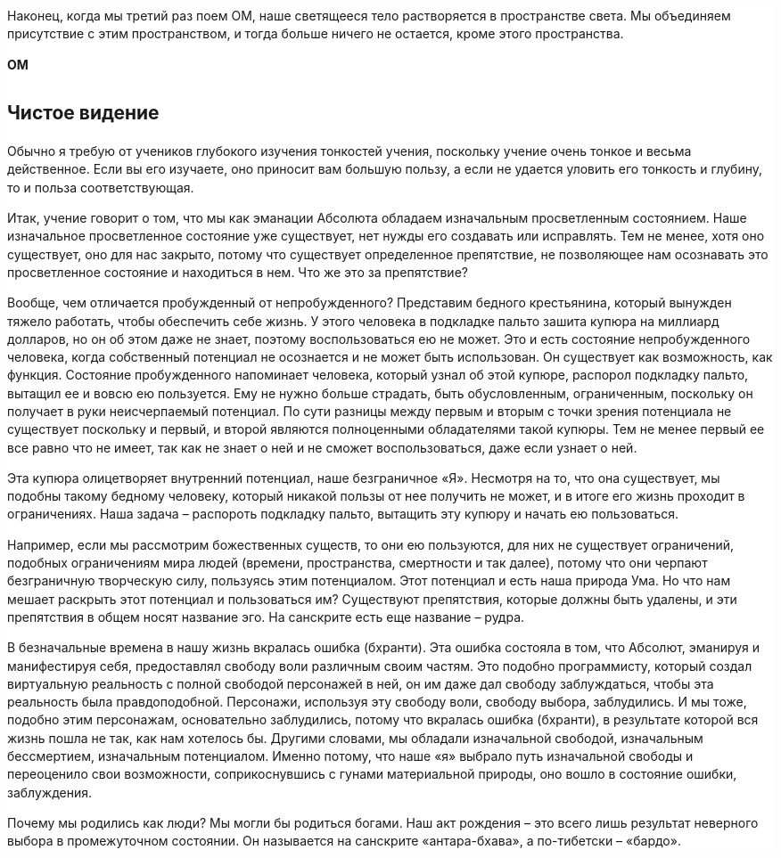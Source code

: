  Наконец, когда мы третий раз поем ОМ, наше светящееся тело растворяется в пространстве света. Мы объединяем присутствие с этим пространством, и тогда больше ничего не остается, кроме этого пространства.

**ОМ** 

## Чистое видение 

 Обычно я требую от учеников глубокого изучения тонкостей учения, поскольку учение очень тонкое и весьма действенное. Если вы его изучаете, оно приносит вам большую пользу, а если не удается уловить его тонкость и глубину, то и польза соответствующая.

 Итак, учение говорит о том, что мы как эманации Абсолюта обладаем изначальным просветленным состоянием. Наше изначальное просветленное состояние уже существует, нет нужды его создавать или исправлять. Тем не менее, хотя оно существует, оно для нас закрыто, потому что существует определенное препятствие, не позволяющее нам осознавать это просветленное состояние и находиться в нем. Что же это за препятствие?

 Вообще, чем отличается пробужденный от непробужденного? Представим бедного крестьянина, который вынужден тяжело работать, чтобы обеспечить себе жизнь. У этого человека в подкладке пальто зашита купюра на миллиард долларов, но он об этом даже не знает, поэтому воспользоваться ею не может. Это и есть состояние непробужденного человека, когда собственный потенциал не осознается и не может быть использован. Он существует как возможность, как функция. Состояние пробужденного напоминает человека, который узнал об этой купюре, распорол подкладку пальто, вытащил ее и вовсю ею пользуется. Ему не нужно больше страдать, быть обусловленным, ограниченным, поскольку он получает в руки неисчерпаемый потенциал. По сути разницы между первым и вторым с точки зрения потенциала не существует поскольку и первый, и второй являются полноценными обладателями такой купюры. Тем не менее первый ее все равно что не имеет, так как не знает о ней и не сможет воспользоваться, даже если узнает о ней.

 Эта купюра олицетворяет внутренний потенциал, наше безграничное «Я». Несмотря на то, что она существует, мы подобны такому бедному человеку, который никакой пользы от нее получить не может, и в итоге его жизнь проходит в ограничениях. Наша задача – распороть подкладку пальто, вытащить эту купюру и начать ею пользоваться.

 Например, если мы рассмотрим божественных существ, то они ею пользуются, для них не существует ограничений, подобных ограничениям мира людей (времени, пространства, смертности и так далее), потому что они черпают безграничную творческую силу, пользуясь этим потенциалом. Этот потенциал и есть наша природа Ума. Но что нам мешает раскрыть этот потенциал и пользоваться им? Существуют препятствия, которые должны быть удалены, и эти препятствия в общем носят название эго. На санскрите есть еще название – рудра.

 В безначальные времена в нашу жизнь вкралась ошибка (бхранти). Эта ошибка состояла в том, что Абсолют, эманируя и манифестируя себя, предоставлял свободу воли различным своим частям. Это подобно программисту, который создал виртуальную реальность с полной свободой персонажей в ней, он им даже дал свободу заблуждаться, чтобы эта реальность была правдоподобной. Персонажи, используя эту свободу воли, свободу выбора, заблудились. И мы тоже, подобно этим персонажам, основательно заблудились, потому что вкралась ошибка (бхранти), в результате которой вся жизнь пошла не так, как нам хотелось бы. Другими словами, мы обладали изначальной свободой, изначальным бессмертием, изначальным потенциалом. Именно потому, что наше «я» выбрало путь изначальной свободы и переоценило свои возможности, соприкоснувшись с гунами материальной природы, оно вошло в состояние ошибки, заблуждения.

 Почему мы родились как люди? Мы могли бы родиться богами. Наш акт рождения – это всего лишь результат неверного выбора в промежуточном состоянии. Он называется на санскрите «антара-бхава», а по-тибетски – «бардо».
